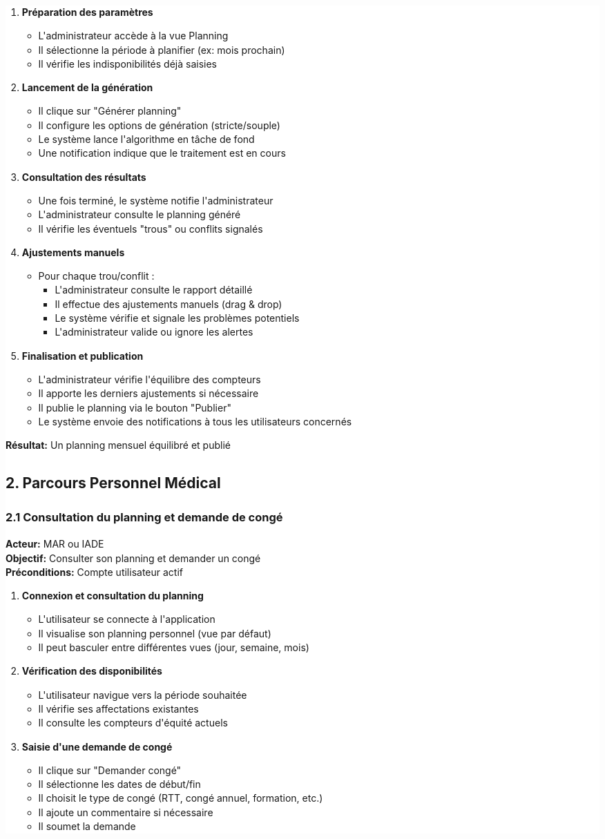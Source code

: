 1. **Préparation des paramètres**
   - L'administrateur accède à la vue Planning
   - Il sélectionne la période à planifier (ex: mois prochain)
   - Il vérifie les indisponibilités déjà saisies

2. **Lancement de la génération**
   - Il clique sur "Générer planning"
   - Il configure les options de génération (stricte/souple)
   - Le système lance l'algorithme en tâche de fond
   - Une notification indique que le traitement est en cours

3. **Consultation des résultats**
   - Une fois terminé, le système notifie l'administrateur
   - L'administrateur consulte le planning généré
   - Il vérifie les éventuels "trous" ou conflits signalés

4. **Ajustements manuels**
   - Pour chaque trou/conflit :
     - L'administrateur consulte le rapport détaillé
     - Il effectue des ajustements manuels (drag & drop)
     - Le système vérifie et signale les problèmes potentiels
     - L'administrateur valide ou ignore les alertes

5. **Finalisation et publication**
   - L'administrateur vérifie l'équilibre des compteurs
   - Il apporte les derniers ajustements si nécessaire
   - Il publie le planning via le bouton "Publier"
   - Le système envoie des notifications à tous les utilisateurs concernés

**Résultat:** Un planning mensuel équilibré et publié

## 2. Parcours Personnel Médical

### 2.1 Consultation du planning et demande de congé

**Acteur:** MAR ou IADE  
**Objectif:** Consulter son planning et demander un congé  
**Préconditions:** Compte utilisateur actif

1. **Connexion et consultation du planning**
   - L'utilisateur se connecte à l'application
   - Il visualise son planning personnel (vue par défaut)
   - Il peut basculer entre différentes vues (jour, semaine, mois)

2. **Vérification des disponibilités**
   - L'utilisateur navigue vers la période souhaitée
   - Il vérifie ses affectations existantes
   - Il consulte les compteurs d'équité actuels

3. **Saisie d'une demande de congé**
   - Il clique sur "Demander congé"
   - Il sélectionne les dates de début/fin
   - Il choisit le type de congé (RTT, congé annuel, formation, etc.)
   - Il ajoute un commentaire si nécessaire
   - Il soumet la demande
